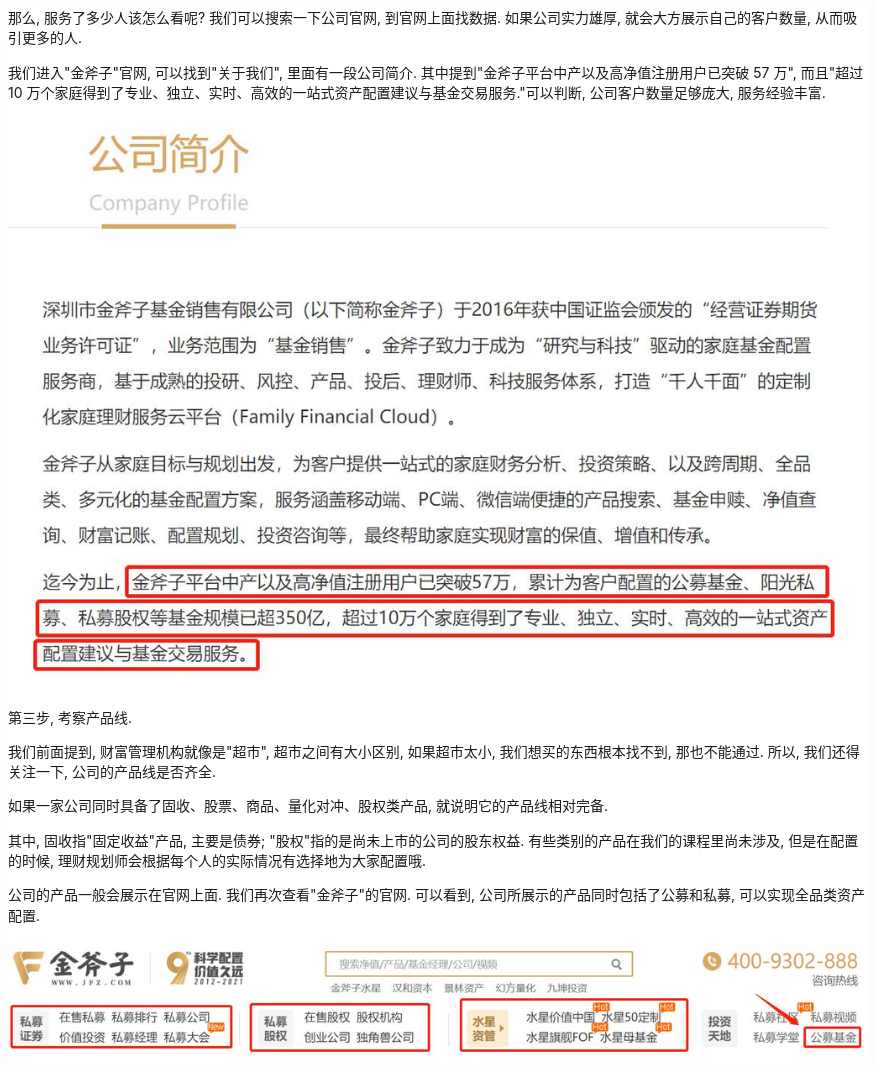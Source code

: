 那么, 服务了多少人该怎么看呢? 我们可以搜索一下公司官网, 到官网上面找数据. 如果公司实力雄厚, 就会大方展示自己的客户数量, 从而吸引更多的人.

我们进入"金斧子"官网, 可以找到"关于我们", 里面有一段公司简介. 其中提到"金斧子平台中产以及高净值注册用户已突破 57 万", 而且"超过 10 万个家庭得到了专业、独立、实时、高效的一站式资产配置建议与基金交易服务."可以判断, 公司客户数量足够庞大, 服务经验丰富.

![](../../.vuepress/public/img/fund/513.jpg)

第三步, 考察产品线.

我们前面提到, 财富管理机构就像是"超市", 超市之间有大小区别, 如果超市太小, 我们想买的东西根本找不到, 那也不能通过. 所以, 我们还得关注一下, 公司的产品线是否齐全.

如果一家公司同时具备了固收、股票、商品、量化对冲、股权类产品, 就说明它的产品线相对完备.

其中, 固收指"固定收益"产品, 主要是债券; "股权"指的是尚未上市的公司的股东权益. 有些类别的产品在我们的课程里尚未涉及, 但是在配置的时候, 理财规划师会根据每个人的实际情况有选择地为大家配置哦.

公司的产品一般会展示在官网上面. 我们再次查看"金斧子"的官网. 可以看到, 公司所展示的产品同时包括了公募和私募, 可以实现全品类资产配置.

![](../../.vuepress/public/img/fund/514.jpg)
